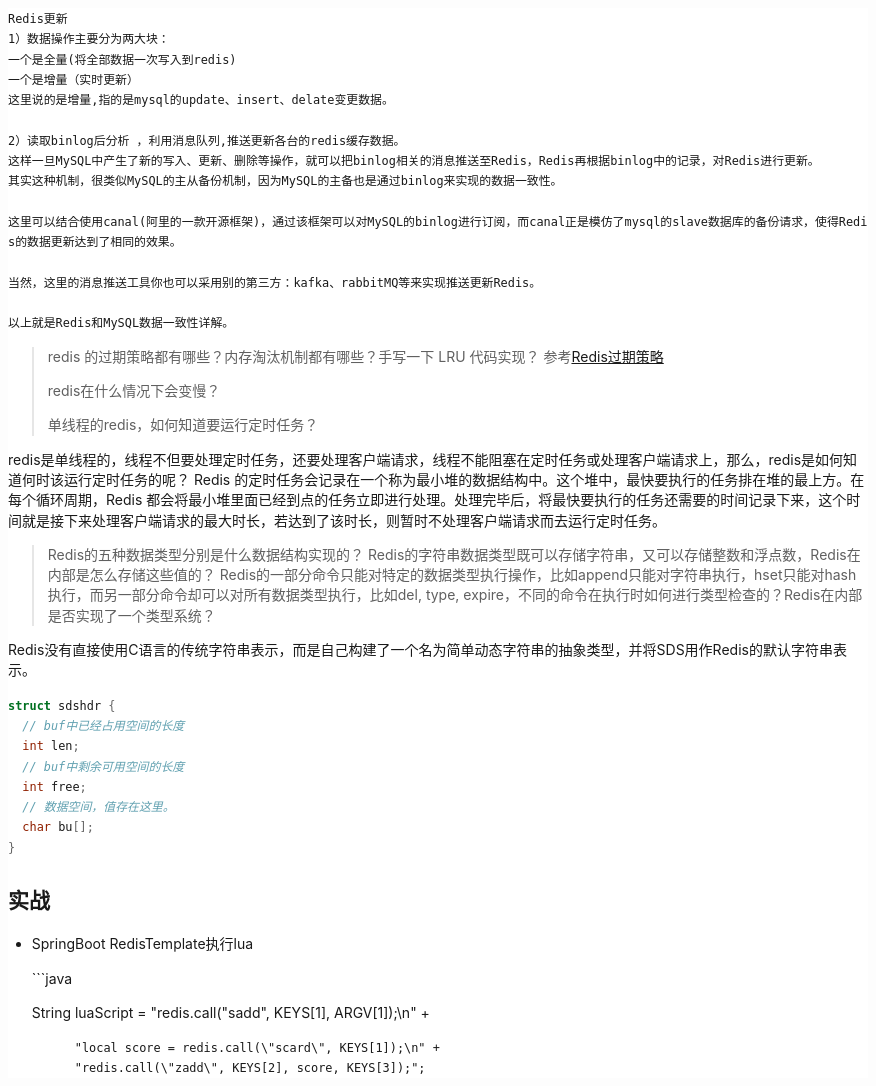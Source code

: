 ```text
Redis更新
1）数据操作主要分为两大块：
一个是全量(将全部数据一次写入到redis)
一个是增量（实时更新）
这里说的是增量,指的是mysql的update、insert、delate变更数据。

2）读取binlog后分析 ，利用消息队列,推送更新各台的redis缓存数据。
这样一旦MySQL中产生了新的写入、更新、删除等操作，就可以把binlog相关的消息推送至Redis，Redis再根据binlog中的记录，对Redis进行更新。
其实这种机制，很类似MySQL的主从备份机制，因为MySQL的主备也是通过binlog来实现的数据一致性。

这里可以结合使用canal(阿里的一款开源框架)，通过该框架可以对MySQL的binlog进行订阅，而canal正是模仿了mysql的slave数据库的备份请求，使得Redis的数据更新达到了相同的效果。

当然，这里的消息推送工具你也可以采用别的第三方：kafka、rabbitMQ等来实现推送更新Redis。

以上就是Redis和MySQL数据一致性详解。
```

> redis 的过期策略都有哪些？内存淘汰机制都有哪些？手写一下 LRU 代码实现？ 参考[Redis过期策略](redis-1.md#redis/redis过期策略.md)
>
> redis在什么情况下会变慢？
>
> 单线程的redis，如何知道要运行定时任务？

redis是单线程的，线程不但要处理定时任务，还要处理客户端请求，线程不能阻塞在定时任务或处理客户端请求上，那么，redis是如何知道何时该运行定时任务的呢？ Redis 的定时任务会记录在一个称为最小堆的数据结构中。这个堆中，最快要执行的任务排在堆的最上方。在每个循环周期，Redis 都会将最小堆里面已经到点的任务立即进行处理。处理完毕后，将最快要执行的任务还需要的时间记录下来，这个时间就是接下来处理客户端请求的最大时长，若达到了该时长，则暂时不处理客户端请求而去运行定时任务。

> Redis的五种数据类型分别是什么数据结构实现的？ Redis的字符串数据类型既可以存储字符串，又可以存储整数和浮点数，Redis在内部是怎么存储这些值的？ Redis的一部分命令只能对特定的数据类型执行操作，比如append只能对字符串执行，hset只能对hash执行，而另一部分命令却可以对所有数据类型执行，比如del, type, expire，不同的命令在执行时如何进行类型检查的？Redis在内部是否实现了一个类型系统？

Redis没有直接使用C语言的传统字符串表示，而是自己构建了一个名为简单动态字符串的抽象类型，并将SDS用作Redis的默认字符串表示。

```c
struct sdshdr {
  // buf中已经占用空间的长度
  int len;
  // buf中剩余可用空间的长度
  int free;
  // 数据空间，值存在这里。
  char bu[];
}
```

## 实战

* SpringBoot RedisTemplate执行lua

  \`\`\`java

  String luaScript = "redis.call\(\"sadd\", KEYS\[1\], ARGV\[1\]\);\n" +

  ```text
        "local score = redis.call(\"scard\", KEYS[1]);\n" +
        "redis.call(\"zadd\", KEYS[2], score, KEYS[3]);";
  ```
